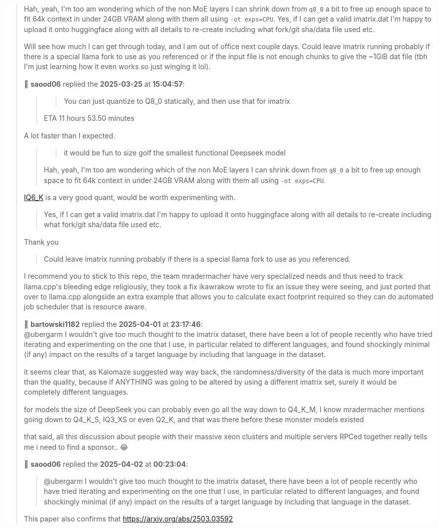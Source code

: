 > Hah, yeah, I'm too am wondering which of the non MoE layers I can shrink down from `q8_0` a bit to free up enough space to fit 64k context in under 24GB VRAM along with them all using `-ot exps=CPU`. Yes, if I can get a valid imatrix.dat I'm happy to upload it onto huggingface along with all details to re-create including what fork/git sha/data file used etc.
> 
> Will see how much I can get through today, and I am out of office next couple days. Could leave imatrix running probably if there is a special llama fork to use as you referenced or if the input file is not enough chunks to give the ~1GiB dat file (tbh I'm just learning how it even works so just winging it lol).
> 
> 👤 **saood06** replied the **2025-03-25** at **15:04:57**:<br>
> > > You can just quantize to Q8_0 statically, and then use that for imatrix
> > 
> > ETA 11 hours 53.50 minutes
> 
> A lot faster than I expected.
> 
> > > it would be fun to size golf the smallest functional Deepseek model
> > 
> > Hah, yeah, I'm too am wondering which of the non MoE layers I can shrink down from `q8_0` a bit to free up enough space to fit 64k context in under 24GB VRAM along with them all using `-ot exps=CPU`.
> 
> [IQ6_K](https://github.com/ikawrakow/ik_llama.cpp/pull/14) is a very good quant, would be worth experimenting with.
> 
> >Yes, if I can get a valid imatrix.dat I'm happy to upload it onto huggingface along with all details to re-create including what fork/git sha/data file used etc.
> 
> Thank you
> 
> > Could leave imatrix running probably if there is a special llama fork to use as you referenced.
> 
> I recommend you to stick to this repo, the team mradermacher have very specialized needs and thus need to track llama.cpp's bleeding edge religiously, they took a fix ikawrakow wrote to fix an issue they were seeing, and just ported that over to llama.cpp alongside an extra example that allows you to calculate exact footprint required so they can do automated job scheduler that is resource aware.
> 
> 👤 **bartowski1182** replied the **2025-04-01** at **23:17:46**:<br>
> @ubergarm I wouldn't give too much thought to the imatrix dataset, there have been a lot of people recently who have tried iterating and experimenting on the one that I use, in particular related to different languages, and found shockingly minimal (if any) impact on the results of a target language by including that language in the dataset.
> 
> it seems clear that, as Kalomaze suggested way way back, the randomness/diversity of the data is much more important than the quality, because if ANYTHING was going to be altered by using a different imatrix set, surely it would be completely different languages.
> 
> for models the size of DeepSeek you can probably even go all the way down to Q4_K_M, I know mradermacher mentions going down to Q4_K_S, IQ3_XS or even Q2_K, and that was there before these monster models existed
> 
> that said, all this discussion about people with their massive xeon clusters and multiple servers RPCed together really tells me i need to find a sponsor.. 😂
> 
> 👤 **saood06** replied the **2025-04-02** at **00:23:04**:<br>
> > @ubergarm I wouldn't give too much thought to the imatrix dataset, there have been a lot of people recently who have tried iterating and experimenting on the one that I use, in particular related to different languages, and found shockingly minimal (if any) impact on the results of a target language by including that language in the dataset.
> 
> This paper also confirms that https://arxiv.org/abs/2503.03592
> 